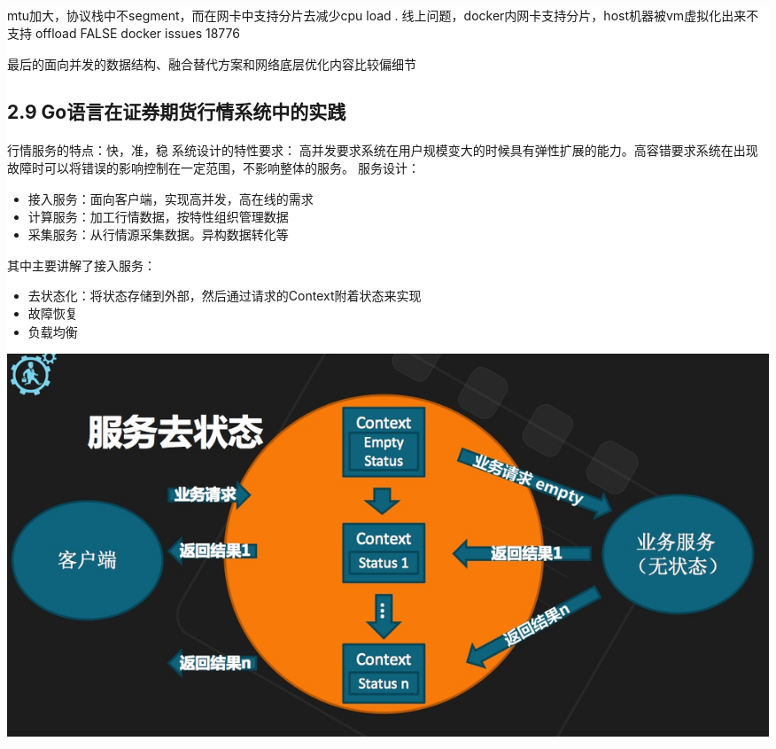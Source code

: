 
mtu加大，协议栈中不segment，而在网卡中支持分片去减少cpu load . 线上问题，docker内网卡支持分片，host机器被vm虚拟化出来不支持 offload FALSE
docker issues 18776

最后的面向并发的数据结构、融合替代方案和网络底层优化内容比较偏细节


## 2.9 Go语言在证券期货行情系统中的实践

行情服务的特点：快，准，稳
系统设计的特性要求： 高并发要求系统在用户规模变大的时候具有弹性扩展的能力。高容错要求系统在出现故障时可以将错误的影响控制在一定范围，不影响整体的服务。
服务设计：

- 接入服务：面向客户端，实现高并发，高在线的需求
- 计算服务：加工行情数据，按特性组织管理数据
- 采集服务：从行情源采集数据。异构数据转化等


其中主要讲解了接入服务：

- 去状态化：将状态存储到外部，然后通过请求的Context附着状态来实现
- 故障恢复
- 负载均衡

![](media/14926885484843.jpg)


